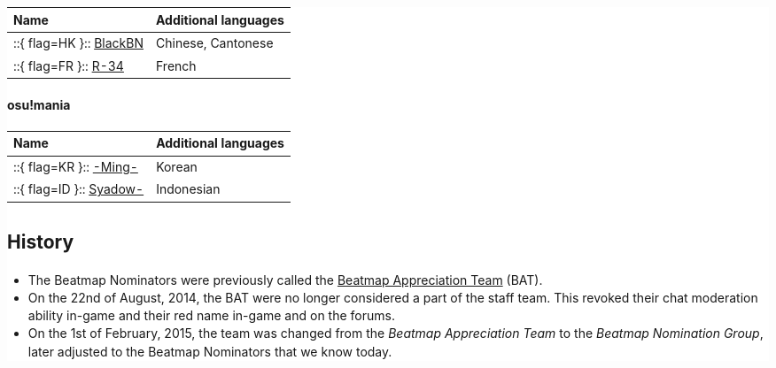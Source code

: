 | Name | Additional languages |
| :-- | :-- |
| ::{ flag=HK }:: [BlackBN](https://osu.ppy.sh/users/6291741) | Chinese, Cantonese |
| ::{ flag=FR }:: [R-34](https://osu.ppy.sh/users/8266817) | French |

#### osu!mania

| Name | Additional languages |
| :-- | :-- |
| ::{ flag=KR }:: [-Ming-](https://osu.ppy.sh/users/20127755) | Korean |
| ::{ flag=ID }:: [Syadow-](https://osu.ppy.sh/users/3484485) | Indonesian |

## History

- The Beatmap Nominators were previously called the [Beatmap Appreciation Team](/wiki/Modding/Beatmap_Appreciation_Team) (BAT).
- On the 22nd of August, 2014, the BAT were no longer considered a part of the staff team. This revoked their chat moderation ability in-game and their red name in-game and on the forums.
- On the 1st of February, 2015, the team was changed from the *Beatmap Appreciation Team* to the *Beatmap Nomination Group*, later adjusted to the Beatmap Nominators that we know today.
